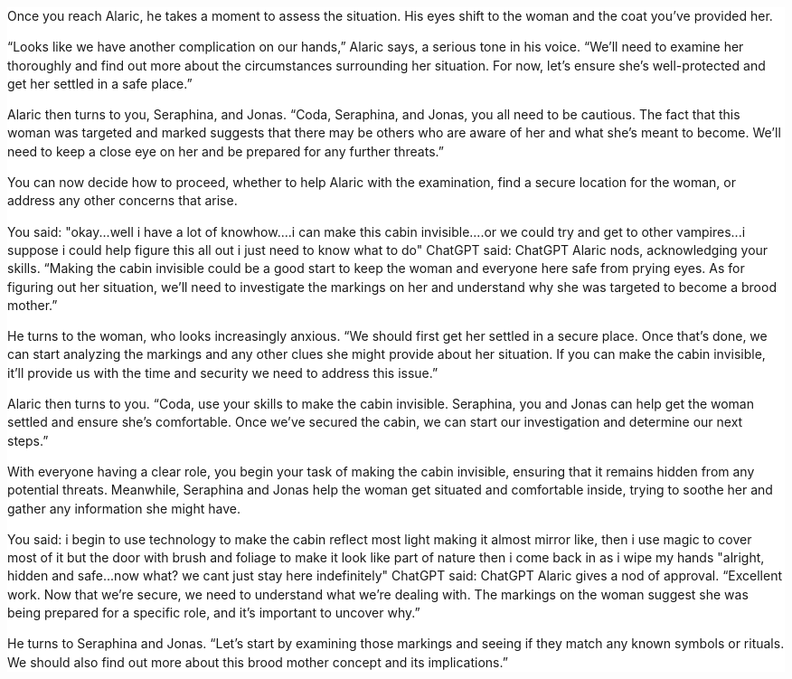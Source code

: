 Once you reach Alaric, he takes a moment to assess the situation. His eyes shift to the woman and the coat you’ve provided her.

“Looks like we have another complication on our hands,” Alaric says, a serious tone in his voice. “We’ll need to examine her thoroughly and find out more about the circumstances surrounding her situation. For now, let’s ensure she’s well-protected and get her settled in a safe place.”

Alaric then turns to you, Seraphina, and Jonas. “Coda, Seraphina, and Jonas, you all need to be cautious. The fact that this woman was targeted and marked suggests that there may be others who are aware of her and what she’s meant to become. We’ll need to keep a close eye on her and be prepared for any further threats.”

You can now decide how to proceed, whether to help Alaric with the examination, find a secure location for the woman, or address any other concerns that arise.






You said:
"okay...well i have a lot of knowhow....i can make this cabin invisible....or we could try and get to other vampires...i suppose i could help figure this all out i just need to know what to do"
ChatGPT said:
ChatGPT
Alaric nods, acknowledging your skills. “Making the cabin invisible could be a good start to keep the woman and everyone here safe from prying eyes. As for figuring out her situation, we’ll need to investigate the markings on her and understand why she was targeted to become a brood mother.”

He turns to the woman, who looks increasingly anxious. “We should first get her settled in a secure place. Once that’s done, we can start analyzing the markings and any other clues she might provide about her situation. If you can make the cabin invisible, it’ll provide us with the time and security we need to address this issue.”

Alaric then turns to you. “Coda, use your skills to make the cabin invisible. Seraphina, you and Jonas can help get the woman settled and ensure she’s comfortable. Once we’ve secured the cabin, we can start our investigation and determine our next steps.”

With everyone having a clear role, you begin your task of making the cabin invisible, ensuring that it remains hidden from any potential threats. Meanwhile, Seraphina and Jonas help the woman get situated and comfortable inside, trying to soothe her and gather any information she might have.






You said:
i begin to use technology to make the cabin reflect most light making it almost mirror like, then i use magic to cover most of it but the door with brush and foliage to make it look like part of nature then i come back in as i wipe my hands "alright, hidden and safe...now what? we cant just stay here indefinitely"
ChatGPT said:
ChatGPT
Alaric gives a nod of approval. “Excellent work. Now that we’re secure, we need to understand what we’re dealing with. The markings on the woman suggest she was being prepared for a specific role, and it’s important to uncover why.”

He turns to Seraphina and Jonas. “Let’s start by examining those markings and seeing if they match any known symbols or rituals. We should also find out more about this brood mother concept and its implications.”
